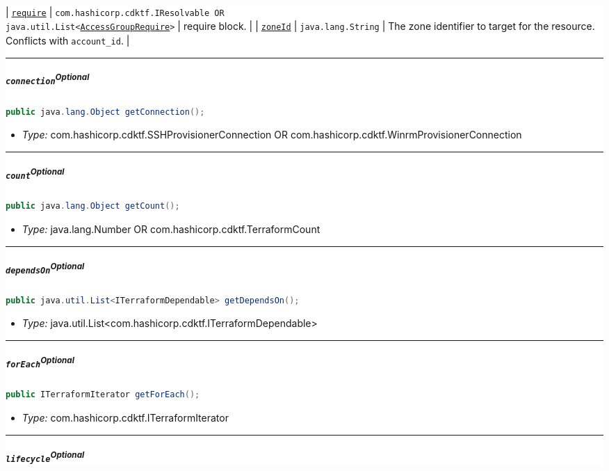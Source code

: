 | <code><a href="#@cdktf/provider-cloudflare.accessGroup.AccessGroupConfig.property.require">require</a></code> | <code>com.hashicorp.cdktf.IResolvable OR java.util.List<<a href="#@cdktf/provider-cloudflare.accessGroup.AccessGroupRequire">AccessGroupRequire</a>></code> | require block. |
| <code><a href="#@cdktf/provider-cloudflare.accessGroup.AccessGroupConfig.property.zoneId">zoneId</a></code> | <code>java.lang.String</code> | The zone identifier to target for the resource. Conflicts with `account_id`. |

---

##### `connection`<sup>Optional</sup> <a name="connection" id="@cdktf/provider-cloudflare.accessGroup.AccessGroupConfig.property.connection"></a>

```java
public java.lang.Object getConnection();
```

- *Type:* com.hashicorp.cdktf.SSHProvisionerConnection OR com.hashicorp.cdktf.WinrmProvisionerConnection

---

##### `count`<sup>Optional</sup> <a name="count" id="@cdktf/provider-cloudflare.accessGroup.AccessGroupConfig.property.count"></a>

```java
public java.lang.Object getCount();
```

- *Type:* java.lang.Number OR com.hashicorp.cdktf.TerraformCount

---

##### `dependsOn`<sup>Optional</sup> <a name="dependsOn" id="@cdktf/provider-cloudflare.accessGroup.AccessGroupConfig.property.dependsOn"></a>

```java
public java.util.List<ITerraformDependable> getDependsOn();
```

- *Type:* java.util.List<com.hashicorp.cdktf.ITerraformDependable>

---

##### `forEach`<sup>Optional</sup> <a name="forEach" id="@cdktf/provider-cloudflare.accessGroup.AccessGroupConfig.property.forEach"></a>

```java
public ITerraformIterator getForEach();
```

- *Type:* com.hashicorp.cdktf.ITerraformIterator

---

##### `lifecycle`<sup>Optional</sup> <a name="lifecycle" id="@cdktf/provider-cloudflare.accessGroup.AccessGroupConfig.property.lifecycle"></a>
